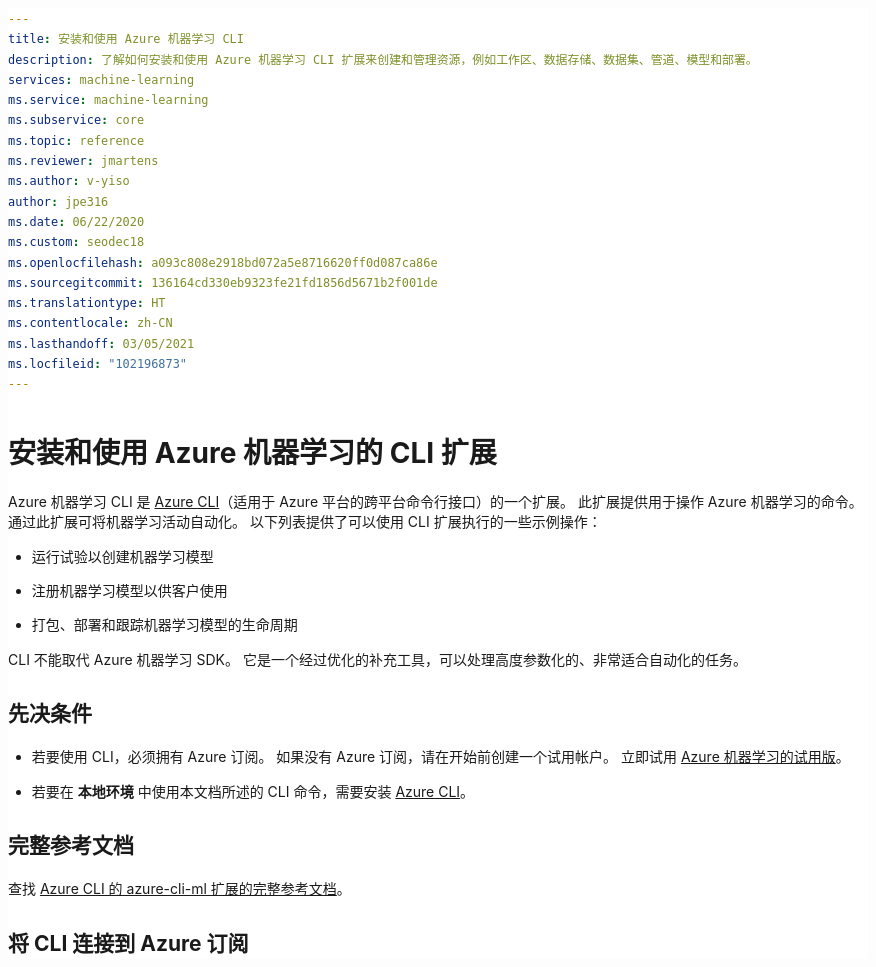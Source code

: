 ```yaml
---
title: 安装和使用 Azure 机器学习 CLI
description: 了解如何安装和使用 Azure 机器学习 CLI 扩展来创建和管理资源，例如工作区、数据存储、数据集、管道、模型和部署。
services: machine-learning
ms.service: machine-learning
ms.subservice: core
ms.topic: reference
ms.reviewer: jmartens
ms.author: v-yiso
author: jpe316
ms.date: 06/22/2020
ms.custom: seodec18
ms.openlocfilehash: a093c808e2918bd072a5e8716620ff0d087ca86e
ms.sourcegitcommit: 136164cd330eb9323fe21fd1856d5671b2f001de
ms.translationtype: HT
ms.contentlocale: zh-CN
ms.lasthandoff: 03/05/2021
ms.locfileid: "102196873"
---
```

# <a name="install--use-the-cli-extension-for-azure-machine-learning"></a>安装和使用 Azure 机器学习的 CLI 扩展


Azure 机器学习 CLI 是 [Azure CLI](/cli/?preserve-view=true&view=azure-cli-latest)（适用于 Azure 平台的跨平台命令行接口）的一个扩展。 此扩展提供用于操作 Azure 机器学习的命令。 通过此扩展可将机器学习活动自动化。 以下列表提供了可以使用 CLI 扩展执行的一些示例操作：

+ 运行试验以创建机器学习模型

+ 注册机器学习模型以供客户使用

+ 打包、部署和跟踪机器学习模型的生命周期

CLI 不能取代 Azure 机器学习 SDK。 它是一个经过优化的补充工具，可以处理高度参数化的、非常适合自动化的任务。

## <a name="prerequisites"></a>先决条件

* 若要使用 CLI，必须拥有 Azure 订阅。 如果没有 Azure 订阅，请在开始前创建一个试用帐户。 立即试用 [Azure 机器学习的试用版](https://www.microsoft.com/china/azure/index.html?fromtype=cn)。

* 若要在 **本地环境** 中使用本文档所述的 CLI 命令，需要安装 [Azure CLI](/cli/install-azure-cli?preserve-view=true&view=azure-cli-latest)。



## <a name="full-reference-docs"></a>完整参考文档

查找 [Azure CLI 的 azure-cli-ml 扩展的完整参考文档](https://docs.microsoft.com/cli/azure/ext/azure-cli-ml/?preserve-view=true&view=azure-cli-latest)。

## <a name="connect-the-cli-to-your-azure-subscription"></a>将 CLI 连接到 Azure 订阅
